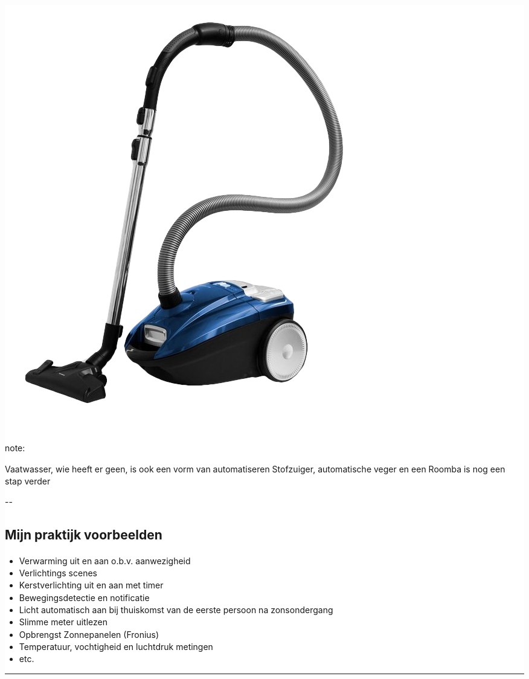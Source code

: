 ![Roomba](images/stofzuiger.png)

note:

Vaatwasser, wie heeft er geen, is ook een vorm van automatiseren
Stofzuiger, automatische veger en een Roomba is nog een stap verder

--



## Mijn praktijk voorbeelden

- Verwarming uit en aan o.b.v. aanwezigheid
- Verlichtings scenes
- Kerstverlichting uit en aan met timer
- Bewegingsdetectie en notificatie
- Licht automatisch aan bij thuiskomst van de eerste persoon na zonsondergang
- Slimme meter uitlezen
- Opbrengst Zonnepanelen (Fronius)
- Temperatuur, vochtigheid en luchtdruk metingen
- etc.

---